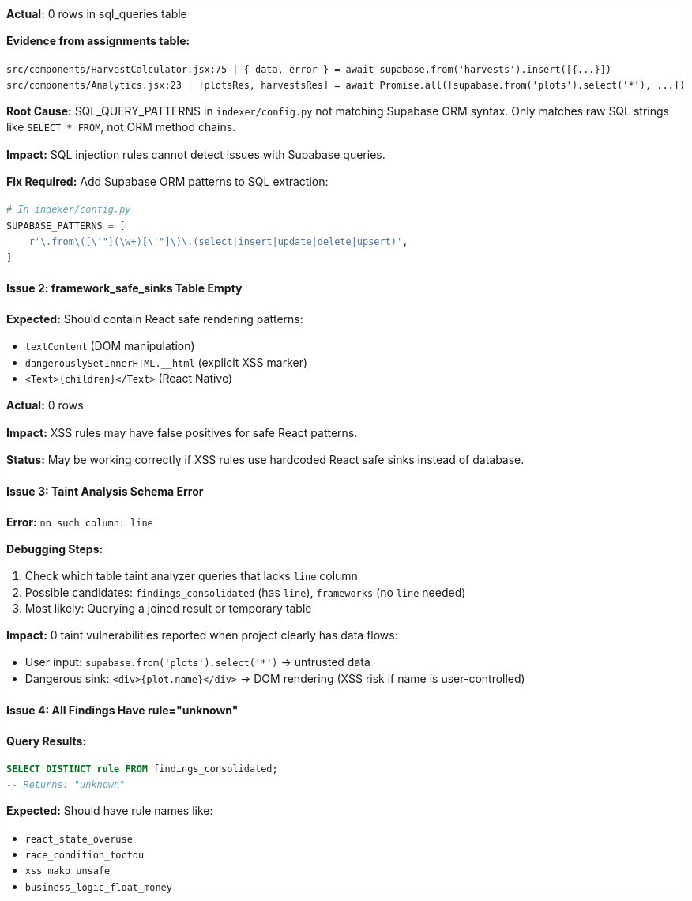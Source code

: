 **Actual:** 0 rows in sql_queries table

**Evidence from assignments table:**
```
src/components/HarvestCalculator.jsx:75 | { data, error } = await supabase.from('harvests').insert([{...}])
src/components/Analytics.jsx:23 | [plotsRes, harvestsRes] = await Promise.all([supabase.from('plots').select('*'), ...])
```

**Root Cause:** SQL_QUERY_PATTERNS in `indexer/config.py` not matching Supabase ORM syntax. Only matches raw SQL strings like `SELECT * FROM`, not ORM method chains.

**Impact:** SQL injection rules cannot detect issues with Supabase queries.

**Fix Required:** Add Supabase ORM patterns to SQL extraction:
```python
# In indexer/config.py
SUPABASE_PATTERNS = [
    r'\.from\([\'"](\w+)[\'"]\)\.(select|insert|update|delete|upsert)',
]
```

#### Issue 2: framework_safe_sinks Table Empty
**Expected:** Should contain React safe rendering patterns:
- `textContent` (DOM manipulation)
- `dangerouslySetInnerHTML.__html` (explicit XSS marker)
- `<Text>{children}</Text>` (React Native)

**Actual:** 0 rows

**Impact:** XSS rules may have false positives for safe React patterns.

**Status:** May be working correctly if XSS rules use hardcoded React safe sinks instead of database.

#### Issue 3: Taint Analysis Schema Error
**Error:** `no such column: line`

**Debugging Steps:**
1. Check which table taint analyzer queries that lacks `line` column
2. Possible candidates: `findings_consolidated` (has `line`), `frameworks` (no `line` needed)
3. Most likely: Querying a joined result or temporary table

**Impact:** 0 taint vulnerabilities reported when project clearly has data flows:
- User input: `supabase.from('plots').select('*')` → untrusted data
- Dangerous sink: `<div>{plot.name}</div>` → DOM rendering (XSS risk if name is user-controlled)

#### Issue 4: All Findings Have rule="unknown"
**Query Results:**
```sql
SELECT DISTINCT rule FROM findings_consolidated;
-- Returns: "unknown"
```

**Expected:** Should have rule names like:
- `react_state_overuse`
- `race_condition_toctou`
- `xss_mako_unsafe`
- `business_logic_float_money`
